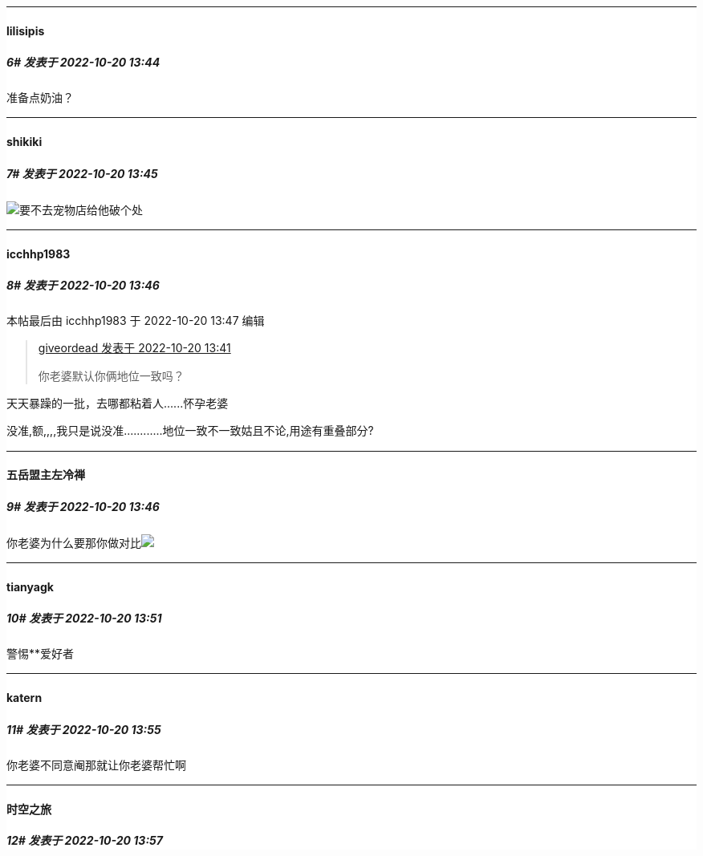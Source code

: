 *****

####  lilisipis  
##### 6#       发表于 2022-10-20 13:44

准备点奶油？

*****

####  shikiki  
##### 7#       发表于 2022-10-20 13:45

<img src="https://static.saraba1st.com/image/smiley/face2017/058.png" referrerpolicy="no-referrer">要不去宠物店给他破个处

*****

####  icchhp1983  
##### 8#       发表于 2022-10-20 13:46

 本帖最后由 icchhp1983 于 2022-10-20 13:47 编辑 
<blockquote><a href="httphttps://bbs.saraba1st.com/2b/forum.php?mod=redirect&amp;goto=findpost&amp;pid=58003439&amp;ptid=2100626" target="_blank">giveordead 发表于 2022-10-20 13:41</a>

你老婆默认你俩地位一致吗？</blockquote>
天天暴躁的一批，去哪都粘着人......怀孕老婆

没准,额,,,,我只是说没准............地位一致不一致姑且不论,用途有重叠部分?

*****

####  五岳盟主左冷禅  
##### 9#       发表于 2022-10-20 13:46

你老婆为什么要那你做对比<img src="https://static.saraba1st.com/image/smiley/face2017/002.png" referrerpolicy="no-referrer">

*****

####  tianyagk  
##### 10#       发表于 2022-10-20 13:51

警惕**爱好者

*****

####  katern  
##### 11#       发表于 2022-10-20 13:55

你老婆不同意阉那就让你老婆帮忙啊

*****

####  时空之旅  
##### 12#       发表于 2022-10-20 13:57
